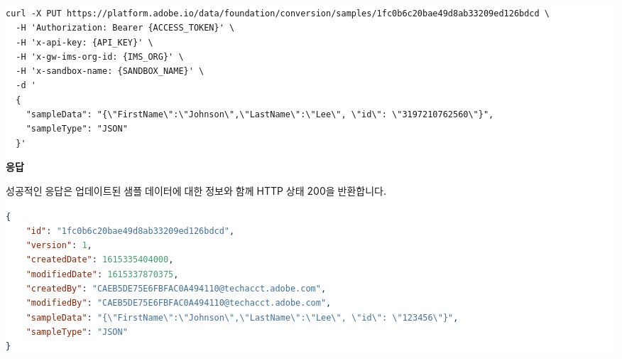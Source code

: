 ```shell
curl -X PUT https://platform.adobe.io/data/foundation/conversion/samples/1fc0b6c20bae49d8ab33209ed126bdcd \
  -H 'Authorization: Bearer {ACCESS_TOKEN}' \
  -H 'x-api-key: {API_KEY}' \
  -H 'x-gw-ims-org-id: {IMS_ORG}' \ 
  -H 'x-sandbox-name: {SANDBOX_NAME}' \
  -d '
  {
    "sampleData": "{\"FirstName\":\"Johnson\",\"LastName\":\"Lee\", \"id\": \"3197210762560\"}",
    "sampleType": "JSON"    
  }'
```

**응답**

성공적인 응답은 업데이트된 샘플 데이터에 대한 정보와 함께 HTTP 상태 200을 반환합니다.

```json
{
    "id": "1fc0b6c20bae49d8ab33209ed126bdcd",
    "version": 1,
    "createdDate": 1615335404000,
    "modifiedDate": 1615337870375,
    "createdBy": "CAEB5DE75E6FBFAC0A494110@techacct.adobe.com",
    "modifiedBy": "CAEB5DE75E6FBFAC0A494110@techacct.adobe.com",
    "sampleData": "{\"FirstName\":\"Johnson\",\"LastName\":\"Lee\", \"id\": \"123456\"}",
    "sampleType": "JSON"
}
```
